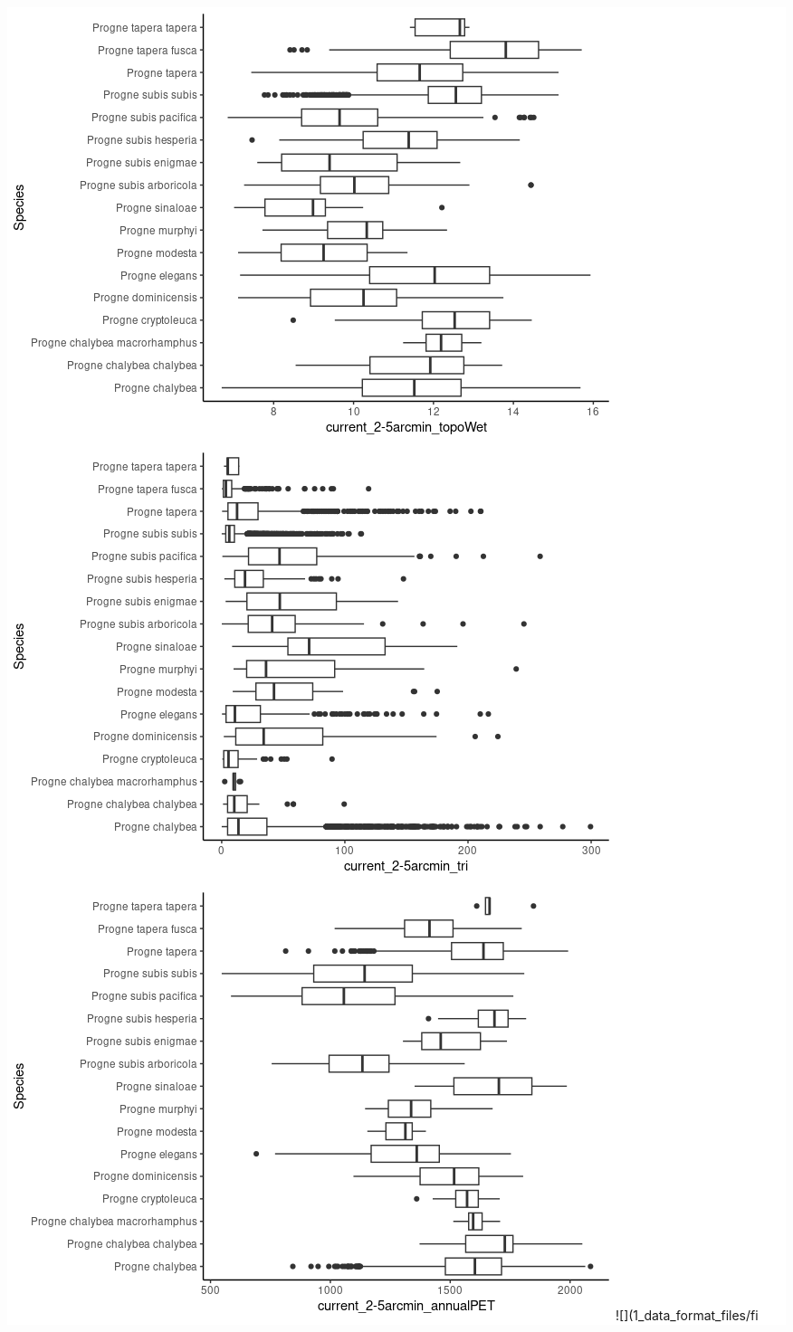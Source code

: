![](1_data_format_files/figure-gfm/unnamed-chunk-71-1.png)![](1_data_format_files/figure-gfm/unnamed-chunk-71-2.png)![](1_data_format_files/figure-gfm/unnamed-chunk-71-3.png)![](1_data_format_files/fi